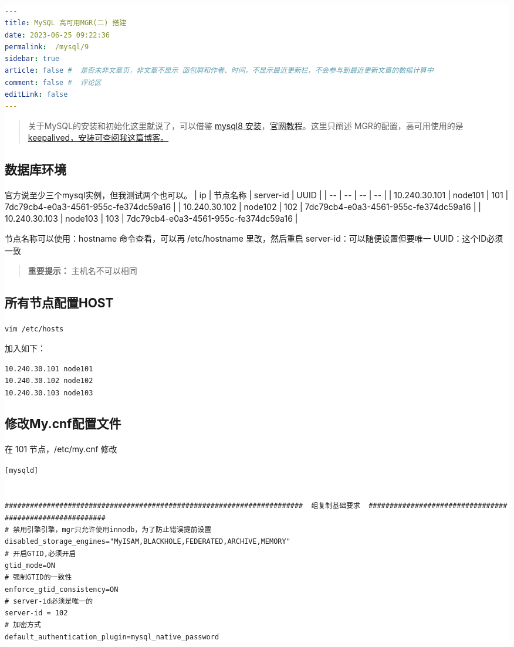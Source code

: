 ```yaml
---
title: MySQL 高可用MGR(二) 搭建
date: 2023-06-25 09:22:36
permalink:  /mysql/9
sidebar: true
article: false #  是否未非文章页，非文章不显示 面包屑和作者、时间，不显示最近更新栏，不会参与到最近更新文章的数据计算中
comment: false #  评论区
editLink: false
---
```



> 关于MySQL的安装和初始化这里就说了，可以借鉴 [mysql8 安装](https://www.jianshu.com/p/da7f7d7ef4d6)，[官网教程](https://dev.mysql.com/doc/refman/8.0/en/group-replication-getting-started-deploying-instances.html)。这里只阐述 MGR的配置，高可用使用的是 [keepalived，安装可查阅我这篇博客。](https://www.jianshu.com/p/fdc0a788f55a)



## 数据库环境
官方说至少三个mysql实例，但我测试两个也可以。
| ip | 节点名称 | server-id | UUID |
| -- | -- | -- | -- |
| 10.240.30.101 | node101 | 101 | 7dc79cb4-e0a3-4561-955c-fe374dc59a16  |
| 10.240.30.102 | node102 | 102 | 7dc79cb4-e0a3-4561-955c-fe374dc59a16 |
| 10.240.30.103 | node103 | 103 | 7dc79cb4-e0a3-4561-955c-fe374dc59a16 |

节点名称可以使用：hostname 命令查看，可以再 /etc/hostname 里改，然后重启
server-id：可以随便设置但要唯一
UUID：这个ID必须一致

> **重要提示：** 主机名不可以相同

## 所有节点配置HOST
```shell
vim /etc/hosts
```
加入如下：
```shell
10.240.30.101 node101
10.240.30.102 node102 
10.240.30.103 node103
```

## 修改My.cnf配置文件
在 101 节点，/etc/my.cnf 修改
```shell
[mysqld]


#######################################################################  组复制基础要求  #########################################################
# 禁用引擎引擎，mgr只允许使用innodb，为了防止错误提前设置
disabled_storage_engines="MyISAM,BLACKHOLE,FEDERATED,ARCHIVE,MEMORY"
# 开启GTID,必须开启
gtid_mode=ON
# 强制GTID的一致性
enforce_gtid_consistency=ON
# server-id必须是唯一的
server-id = 102
# 加密方式
default_authentication_plugin=mysql_native_password

```